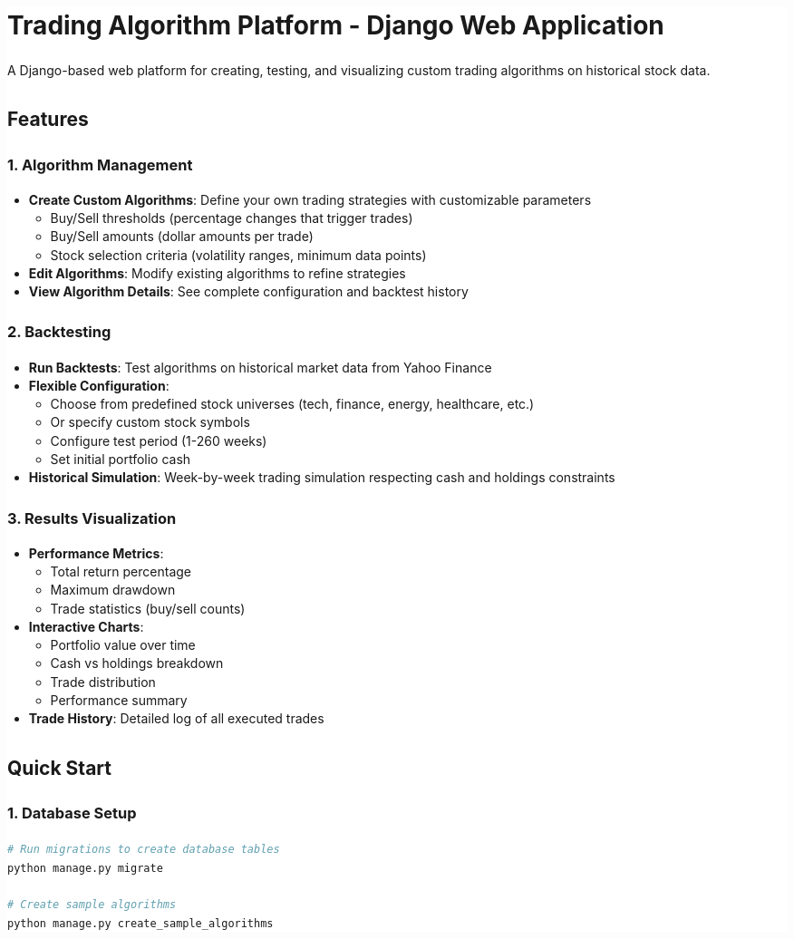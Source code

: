 # Trading Algorithm Platform - Django Web Application

A Django-based web platform for creating, testing, and visualizing custom trading algorithms on historical stock data.

## Features

### 1. Algorithm Management
- **Create Custom Algorithms**: Define your own trading strategies with customizable parameters
  - Buy/Sell thresholds (percentage changes that trigger trades)
  - Buy/Sell amounts (dollar amounts per trade)
  - Stock selection criteria (volatility ranges, minimum data points)
- **Edit Algorithms**: Modify existing algorithms to refine strategies
- **View Algorithm Details**: See complete configuration and backtest history

### 2. Backtesting
- **Run Backtests**: Test algorithms on historical market data from Yahoo Finance
- **Flexible Configuration**:
  - Choose from predefined stock universes (tech, finance, energy, healthcare, etc.)
  - Or specify custom stock symbols
  - Configure test period (1-260 weeks)
  - Set initial portfolio cash
- **Historical Simulation**: Week-by-week trading simulation respecting cash and holdings constraints

### 3. Results Visualization
- **Performance Metrics**:
  - Total return percentage
  - Maximum drawdown
  - Trade statistics (buy/sell counts)
- **Interactive Charts**:
  - Portfolio value over time
  - Cash vs holdings breakdown
  - Trade distribution
  - Performance summary
- **Trade History**: Detailed log of all executed trades

## Quick Start

### 1. Database Setup
```bash
# Run migrations to create database tables
python manage.py migrate

# Create sample algorithms
python manage.py create_sample_algorithms
```
